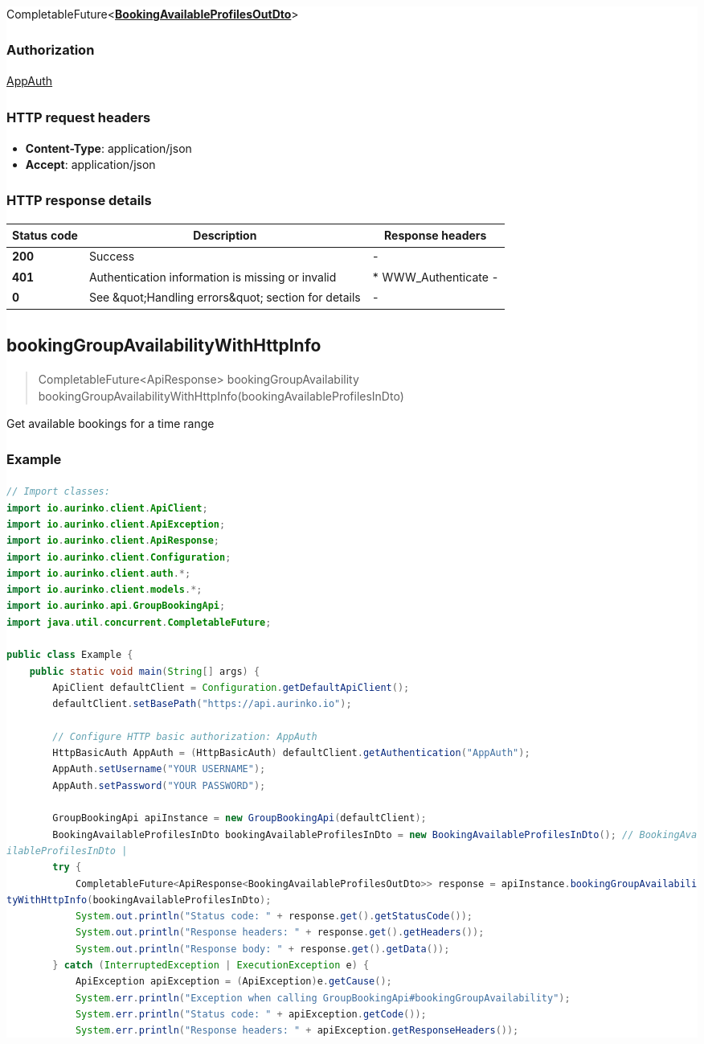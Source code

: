 CompletableFuture<[**BookingAvailableProfilesOutDto**](BookingAvailableProfilesOutDto.md)>


### Authorization

[AppAuth](../README.md#AppAuth)

### HTTP request headers

- **Content-Type**: application/json
- **Accept**: application/json

### HTTP response details
| Status code | Description | Response headers |
|-------------|-------------|------------------|
| **200** | Success |  -  |
| **401** | Authentication information is missing or invalid |  * WWW_Authenticate -  <br>  |
| **0** | See \&quot;Handling errors\&quot; section for details |  -  |

## bookingGroupAvailabilityWithHttpInfo

> CompletableFuture<ApiResponse<BookingAvailableProfilesOutDto>> bookingGroupAvailability bookingGroupAvailabilityWithHttpInfo(bookingAvailableProfilesInDto)

Get available bookings for а time range

### Example

```java
// Import classes:
import io.aurinko.client.ApiClient;
import io.aurinko.client.ApiException;
import io.aurinko.client.ApiResponse;
import io.aurinko.client.Configuration;
import io.aurinko.client.auth.*;
import io.aurinko.client.models.*;
import io.aurinko.api.GroupBookingApi;
import java.util.concurrent.CompletableFuture;

public class Example {
    public static void main(String[] args) {
        ApiClient defaultClient = Configuration.getDefaultApiClient();
        defaultClient.setBasePath("https://api.aurinko.io");
        
        // Configure HTTP basic authorization: AppAuth
        HttpBasicAuth AppAuth = (HttpBasicAuth) defaultClient.getAuthentication("AppAuth");
        AppAuth.setUsername("YOUR USERNAME");
        AppAuth.setPassword("YOUR PASSWORD");

        GroupBookingApi apiInstance = new GroupBookingApi(defaultClient);
        BookingAvailableProfilesInDto bookingAvailableProfilesInDto = new BookingAvailableProfilesInDto(); // BookingAvailableProfilesInDto | 
        try {
            CompletableFuture<ApiResponse<BookingAvailableProfilesOutDto>> response = apiInstance.bookingGroupAvailabilityWithHttpInfo(bookingAvailableProfilesInDto);
            System.out.println("Status code: " + response.get().getStatusCode());
            System.out.println("Response headers: " + response.get().getHeaders());
            System.out.println("Response body: " + response.get().getData());
        } catch (InterruptedException | ExecutionException e) {
            ApiException apiException = (ApiException)e.getCause();
            System.err.println("Exception when calling GroupBookingApi#bookingGroupAvailability");
            System.err.println("Status code: " + apiException.getCode());
            System.err.println("Response headers: " + apiException.getResponseHeaders());
```